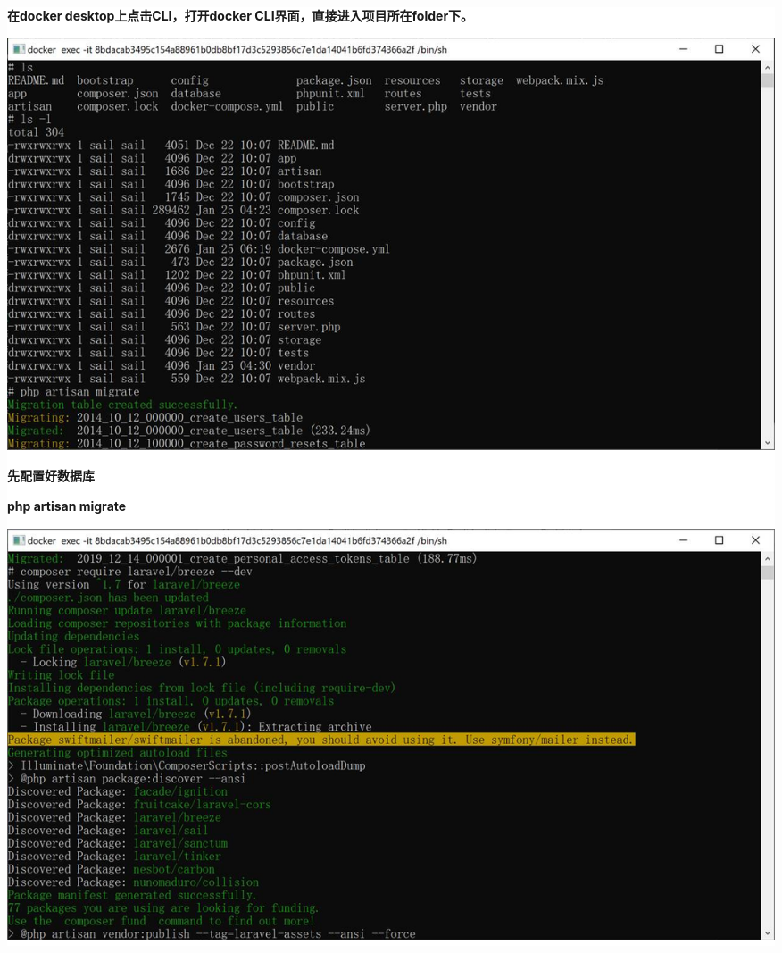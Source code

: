 **在****docker desktop****上点击****CLI****，打开****docker CLI****界面，直接进入项目所在****folder****下。**

<img src="./img/docker_image040.jpg">

 

**先配置好数据库**

**php artisan migrate**

<img src="./img/docker_image042.jpg">
